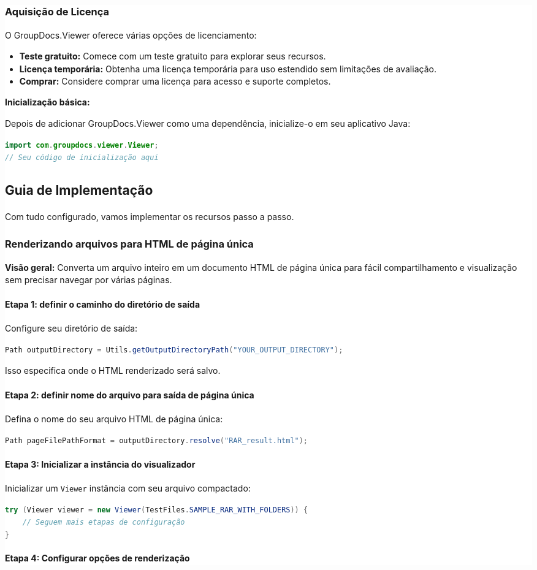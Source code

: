 ### Aquisição de Licença

O GroupDocs.Viewer oferece várias opções de licenciamento:
- **Teste gratuito:** Comece com um teste gratuito para explorar seus recursos.
- **Licença temporária:** Obtenha uma licença temporária para uso estendido sem limitações de avaliação.
- **Comprar:** Considere comprar uma licença para acesso e suporte completos.

**Inicialização básica:**

Depois de adicionar GroupDocs.Viewer como uma dependência, inicialize-o em seu aplicativo Java:

```java
import com.groupdocs.viewer.Viewer;
// Seu código de inicialização aqui
```

## Guia de Implementação

Com tudo configurado, vamos implementar os recursos passo a passo.

### Renderizando arquivos para HTML de página única

**Visão geral:**
Converta um arquivo inteiro em um documento HTML de página única para fácil compartilhamento e visualização sem precisar navegar por várias páginas.

#### Etapa 1: definir o caminho do diretório de saída

Configure seu diretório de saída:

```java
Path outputDirectory = Utils.getOutputDirectoryPath("YOUR_OUTPUT_DIRECTORY");
```

Isso especifica onde o HTML renderizado será salvo.

#### Etapa 2: definir nome do arquivo para saída de página única

Defina o nome do seu arquivo HTML de página única:

```java
Path pageFilePathFormat = outputDirectory.resolve("RAR_result.html");
```

#### Etapa 3: Inicializar a instância do visualizador

Inicializar um `Viewer` instância com seu arquivo compactado:

```java
try (Viewer viewer = new Viewer(TestFiles.SAMPLE_RAR_WITH_FOLDERS)) {
    // Seguem mais etapas de configuração
}
```

#### Etapa 4: Configurar opções de renderização
